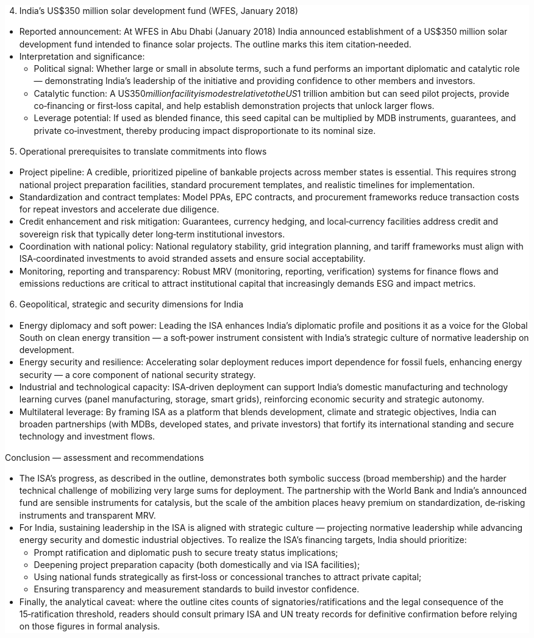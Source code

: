 4. India’s US$350 million solar development fund (WFES, January 2018)
- Reported announcement: At WFES in Abu Dhabi (January 2018) India announced establishment of a US$350 million solar development fund intended to finance solar projects. The outline marks this item citation‑needed.
- Interpretation and significance:
  - Political signal: Whether large or small in absolute terms, such a fund performs an important diplomatic and catalytic role — demonstrating India’s leadership of the initiative and providing confidence to other members and investors.
  - Catalytic function: A US$350 million facility is modest relative to the US$1 trillion ambition but can seed pilot projects, provide co‑financing or first‑loss capital, and help establish demonstration projects that unlock larger flows.
  - Leverage potential: If used as blended finance, this seed capital can be multiplied by MDB instruments, guarantees, and private co‑investment, thereby producing impact disproportionate to its nominal size.

5. Operational prerequisites to translate commitments into flows
- Project pipeline: A credible, prioritized pipeline of bankable projects across member states is essential. This requires strong national project preparation facilities, standard procurement templates, and realistic timelines for implementation.
- Standardization and contract templates: Model PPAs, EPC contracts, and procurement frameworks reduce transaction costs for repeat investors and accelerate due diligence.
- Credit enhancement and risk mitigation: Guarantees, currency hedging, and local‑currency facilities address credit and sovereign risk that typically deter long‑term institutional investors.
- Coordination with national policy: National regulatory stability, grid integration planning, and tariff frameworks must align with ISA‑coordinated investments to avoid stranded assets and ensure social acceptability.
- Monitoring, reporting and transparency: Robust MRV (monitoring, reporting, verification) systems for finance flows and emissions reductions are critical to attract institutional capital that increasingly demands ESG and impact metrics.

6. Geopolitical, strategic and security dimensions for India
- Energy diplomacy and soft power: Leading the ISA enhances India’s diplomatic profile and positions it as a voice for the Global South on clean energy transition — a soft‑power instrument consistent with India’s strategic culture of normative leadership on development.
- Energy security and resilience: Accelerating solar deployment reduces import dependence for fossil fuels, enhancing energy security — a core component of national security strategy.
- Industrial and technological capacity: ISA‑driven deployment can support India’s domestic manufacturing and technology learning curves (panel manufacturing, storage, smart grids), reinforcing economic security and strategic autonomy.
- Multilateral leverage: By framing ISA as a platform that blends development, climate and strategic objectives, India can broaden partnerships (with MDBs, developed states, and private investors) that fortify its international standing and secure technology and investment flows.

Conclusion — assessment and recommendations
- The ISA’s progress, as described in the outline, demonstrates both symbolic success (broad membership) and the harder technical challenge of mobilizing very large sums for deployment. The partnership with the World Bank and India’s announced fund are sensible instruments for catalysis, but the scale of the ambition places heavy premium on standardization, de‑risking instruments and transparent MRV.
- For India, sustaining leadership in the ISA is aligned with strategic culture — projecting normative leadership while advancing energy security and domestic industrial objectives. To realize the ISA’s financing targets, India should prioritize:
  - Prompt ratification and diplomatic push to secure treaty status implications;
  - Deepening project preparation capacity (both domestically and via ISA facilities);
  - Using national funds strategically as first‑loss or concessional tranches to attract private capital;
  - Ensuring transparency and measurement standards to build investor confidence.
- Finally, the analytical caveat: where the outline cites counts of signatories/ratifications and the legal consequence of the 15‑ratification threshold, readers should consult primary ISA and UN treaty records for definitive confirmation before relying on those figures in formal analysis.